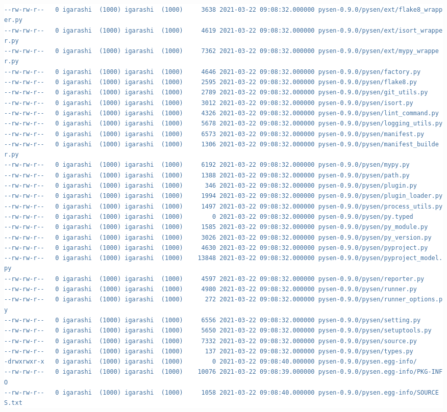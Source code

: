 ```diff
--rw-rw-r--   0 igarashi  (1000) igarashi  (1000)     3638 2021-03-22 09:08:32.000000 pysen-0.9.0/pysen/ext/flake8_wrapper.py
--rw-rw-r--   0 igarashi  (1000) igarashi  (1000)     4619 2021-03-22 09:08:32.000000 pysen-0.9.0/pysen/ext/isort_wrapper.py
--rw-rw-r--   0 igarashi  (1000) igarashi  (1000)     7362 2021-03-22 09:08:32.000000 pysen-0.9.0/pysen/ext/mypy_wrapper.py
--rw-rw-r--   0 igarashi  (1000) igarashi  (1000)     4646 2021-03-22 09:08:32.000000 pysen-0.9.0/pysen/factory.py
--rw-rw-r--   0 igarashi  (1000) igarashi  (1000)     2595 2021-03-22 09:08:32.000000 pysen-0.9.0/pysen/flake8.py
--rw-rw-r--   0 igarashi  (1000) igarashi  (1000)     2789 2021-03-22 09:08:32.000000 pysen-0.9.0/pysen/git_utils.py
--rw-rw-r--   0 igarashi  (1000) igarashi  (1000)     3012 2021-03-22 09:08:32.000000 pysen-0.9.0/pysen/isort.py
--rw-rw-r--   0 igarashi  (1000) igarashi  (1000)     4326 2021-03-22 09:08:32.000000 pysen-0.9.0/pysen/lint_command.py
--rw-rw-r--   0 igarashi  (1000) igarashi  (1000)     5678 2021-03-22 09:08:32.000000 pysen-0.9.0/pysen/logging_utils.py
--rw-rw-r--   0 igarashi  (1000) igarashi  (1000)     6573 2021-03-22 09:08:32.000000 pysen-0.9.0/pysen/manifest.py
--rw-rw-r--   0 igarashi  (1000) igarashi  (1000)     1306 2021-03-22 09:08:32.000000 pysen-0.9.0/pysen/manifest_builder.py
--rw-rw-r--   0 igarashi  (1000) igarashi  (1000)     6192 2021-03-22 09:08:32.000000 pysen-0.9.0/pysen/mypy.py
--rw-rw-r--   0 igarashi  (1000) igarashi  (1000)     1388 2021-03-22 09:08:32.000000 pysen-0.9.0/pysen/path.py
--rw-rw-r--   0 igarashi  (1000) igarashi  (1000)      346 2021-03-22 09:08:32.000000 pysen-0.9.0/pysen/plugin.py
--rw-rw-r--   0 igarashi  (1000) igarashi  (1000)     1994 2021-03-22 09:08:32.000000 pysen-0.9.0/pysen/plugin_loader.py
--rw-rw-r--   0 igarashi  (1000) igarashi  (1000)     1497 2021-03-22 09:08:32.000000 pysen-0.9.0/pysen/process_utils.py
--rw-rw-r--   0 igarashi  (1000) igarashi  (1000)        0 2021-03-22 09:08:32.000000 pysen-0.9.0/pysen/py.typed
--rw-rw-r--   0 igarashi  (1000) igarashi  (1000)     1585 2021-03-22 09:08:32.000000 pysen-0.9.0/pysen/py_module.py
--rw-rw-r--   0 igarashi  (1000) igarashi  (1000)     3026 2021-03-22 09:08:32.000000 pysen-0.9.0/pysen/py_version.py
--rw-rw-r--   0 igarashi  (1000) igarashi  (1000)     4630 2021-03-22 09:08:32.000000 pysen-0.9.0/pysen/pyproject.py
--rw-rw-r--   0 igarashi  (1000) igarashi  (1000)    13848 2021-03-22 09:08:32.000000 pysen-0.9.0/pysen/pyproject_model.py
--rw-rw-r--   0 igarashi  (1000) igarashi  (1000)     4597 2021-03-22 09:08:32.000000 pysen-0.9.0/pysen/reporter.py
--rw-rw-r--   0 igarashi  (1000) igarashi  (1000)     4980 2021-03-22 09:08:32.000000 pysen-0.9.0/pysen/runner.py
--rw-rw-r--   0 igarashi  (1000) igarashi  (1000)      272 2021-03-22 09:08:32.000000 pysen-0.9.0/pysen/runner_options.py
--rw-rw-r--   0 igarashi  (1000) igarashi  (1000)     6556 2021-03-22 09:08:32.000000 pysen-0.9.0/pysen/setting.py
--rw-rw-r--   0 igarashi  (1000) igarashi  (1000)     5650 2021-03-22 09:08:32.000000 pysen-0.9.0/pysen/setuptools.py
--rw-rw-r--   0 igarashi  (1000) igarashi  (1000)     7332 2021-03-22 09:08:32.000000 pysen-0.9.0/pysen/source.py
--rw-rw-r--   0 igarashi  (1000) igarashi  (1000)      137 2021-03-22 09:08:32.000000 pysen-0.9.0/pysen/types.py
-drwxrwxr-x   0 igarashi  (1000) igarashi  (1000)        0 2021-03-22 09:08:40.000000 pysen-0.9.0/pysen.egg-info/
--rw-rw-r--   0 igarashi  (1000) igarashi  (1000)    10076 2021-03-22 09:08:39.000000 pysen-0.9.0/pysen.egg-info/PKG-INFO
--rw-rw-r--   0 igarashi  (1000) igarashi  (1000)     1058 2021-03-22 09:08:40.000000 pysen-0.9.0/pysen.egg-info/SOURCES.txt
```